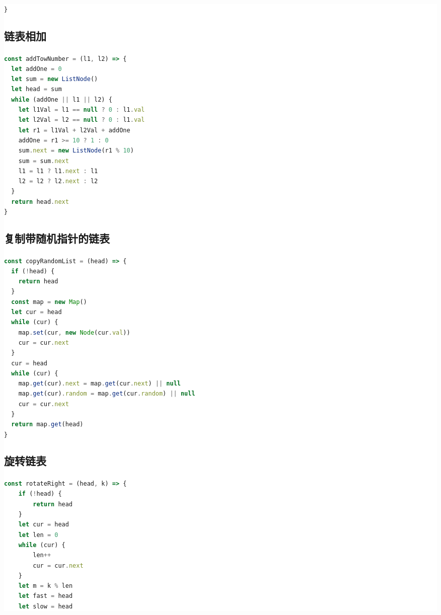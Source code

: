 ```js
}
```

## 链表相加

```js
const addTowNumber = (l1, l2) => {
  let addOne = 0
  let sum = new ListNode()
  let head = sum
  while (addOne || l1 || l2) {
    let l1Val = l1 == null ? 0 : l1.val
    let l2Val = l2 == null ? 0 : l1.val
    let r1 = l1Val + l2Val + addOne
    addOne = r1 >= 10 ? 1 : 0
    sum.next = new ListNode(r1 % 10)
    sum = sum.next
    l1 = l1 ? l1.next : l1
    l2 = l2 ? l2.next : l2
  }
  return head.next
}
```

## 复制带随机指针的链表

```js
const copyRandomList = (head) => {
  if (!head) {
    return head
  }
  const map = new Map()
  let cur = head
  while (cur) {
    map.set(cur, new Node(cur.val))
    cur = cur.next
  }
  cur = head
  while (cur) {
    map.get(cur).next = map.get(cur.next) || null
    map.get(cur).random = map.get(cur.random) || null
    cur = cur.next
  }
  return map.get(head)
}
```

## 旋转链表

```js
const rotateRight = (head, k) => {
    if (!head) {
        return head
    }
    let cur = head
    let len = 0
    while (cur) {
        len++
        cur = cur.next
    }
    let m = k % len
    let fast = head
    let slow = head
```